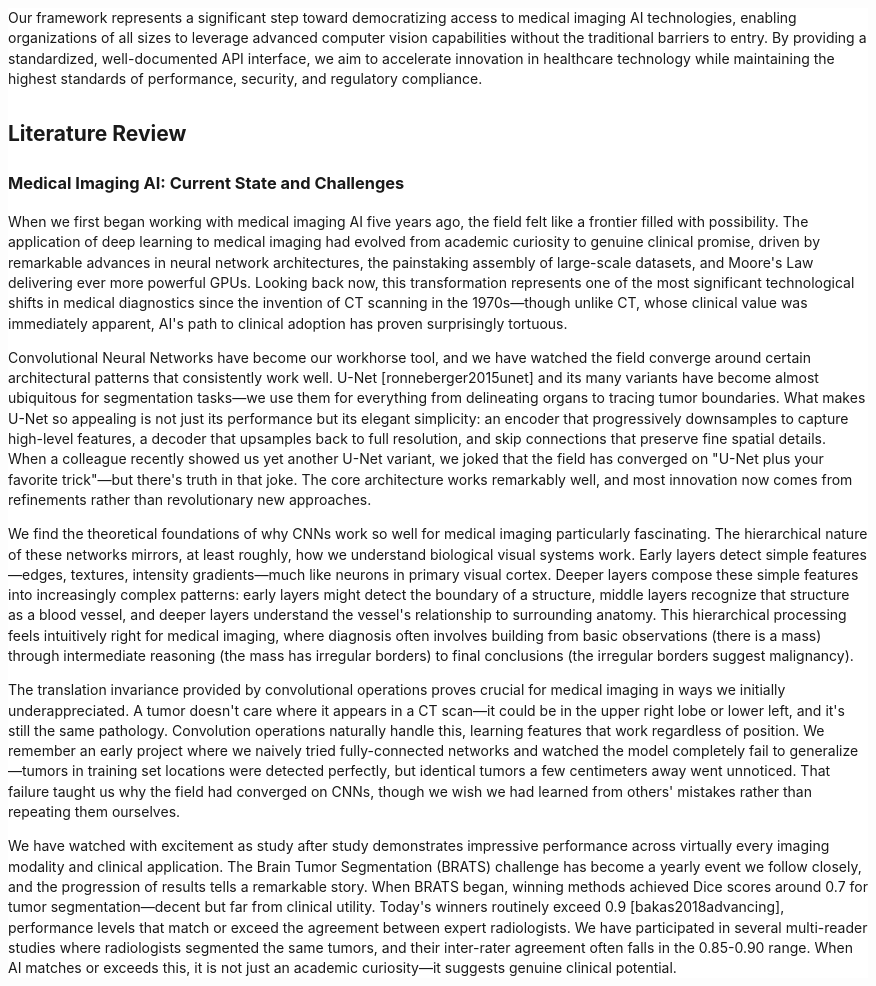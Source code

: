 Our framework represents a significant step toward democratizing access to medical imaging AI technologies, enabling organizations of all sizes to leverage advanced computer vision capabilities without the traditional barriers to entry. By providing a standardized, well-documented API interface, we aim to accelerate innovation in healthcare technology while maintaining the highest standards of performance, security, and regulatory compliance.

## Literature Review

### Medical Imaging AI: Current State and Challenges

When we first began working with medical imaging AI five years ago, the field felt like a frontier filled with possibility. The application of deep learning to medical imaging had evolved from academic curiosity to genuine clinical promise, driven by remarkable advances in neural network architectures, the painstaking assembly of large-scale datasets, and Moore's Law delivering ever more powerful GPUs. Looking back now, this transformation represents one of the most significant technological shifts in medical diagnostics since the invention of CT scanning in the 1970s—though unlike CT, whose clinical value was immediately apparent, AI's path to clinical adoption has proven surprisingly tortuous.

Convolutional Neural Networks have become our workhorse tool, and we have watched the field converge around certain architectural patterns that consistently work well. U-Net [ronneberger2015unet] and its many variants have become almost ubiquitous for segmentation tasks—we use them for everything from delineating organs to tracing tumor boundaries. What makes U-Net so appealing is not just its performance but its elegant simplicity: an encoder that progressively downsamples to capture high-level features, a decoder that upsamples back to full resolution, and skip connections that preserve fine spatial details. When a colleague recently showed us yet another U-Net variant, we joked that the field has converged on "U-Net plus your favorite trick"—but there's truth in that joke. The core architecture works remarkably well, and most innovation now comes from refinements rather than revolutionary new approaches.

We find the theoretical foundations of why CNNs work so well for medical imaging particularly fascinating. The hierarchical nature of these networks mirrors, at least roughly, how we understand biological visual systems work. Early layers detect simple features—edges, textures, intensity gradients—much like neurons in primary visual cortex. Deeper layers compose these simple features into increasingly complex patterns: early layers might detect the boundary of a structure, middle layers recognize that structure as a blood vessel, and deeper layers understand the vessel's relationship to surrounding anatomy. This hierarchical processing feels intuitively right for medical imaging, where diagnosis often involves building from basic observations (there is a mass) through intermediate reasoning (the mass has irregular borders) to final conclusions (the irregular borders suggest malignancy).

The translation invariance provided by convolutional operations proves crucial for medical imaging in ways we initially underappreciated. A tumor doesn't care where it appears in a CT scan—it could be in the upper right lobe or lower left, and it's still the same pathology. Convolution operations naturally handle this, learning features that work regardless of position. We remember an early project where we naively tried fully-connected networks and watched the model completely fail to generalize—tumors in training set locations were detected perfectly, but identical tumors a few centimeters away went unnoticed. That failure taught us why the field had converged on CNNs, though we wish we had learned from others' mistakes rather than repeating them ourselves.

We have watched with excitement as study after study demonstrates impressive performance across virtually every imaging modality and clinical application. The Brain Tumor Segmentation (BRATS) challenge has become a yearly event we follow closely, and the progression of results tells a remarkable story. When BRATS began, winning methods achieved Dice scores around 0.7 for tumor segmentation—decent but far from clinical utility. Today's winners routinely exceed 0.9 [bakas2018advancing], performance levels that match or exceed the agreement between expert radiologists. We have participated in several multi-reader studies where radiologists segmented the same tumors, and their inter-rater agreement often falls in the 0.85-0.90 range. When AI matches or exceeds this, it is not just an academic curiosity—it suggests genuine clinical potential.
